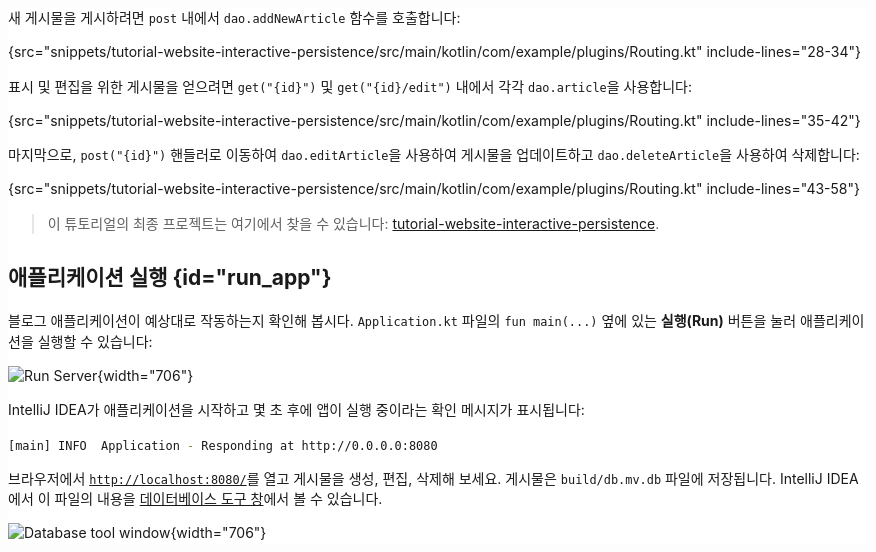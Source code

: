 새 게시물을 게시하려면 `post` 내에서 `dao.addNewArticle` 함수를 호출합니다:

```kotlin
```
{src="snippets/tutorial-website-interactive-persistence/src/main/kotlin/com/example/plugins/Routing.kt" include-lines="28-34"}

표시 및 편집을 위한 게시물을 얻으려면 `get("{id}")` 및 `get("{id}/edit")` 내에서 각각 `dao.article`을 사용합니다:

```kotlin
```
{src="snippets/tutorial-website-interactive-persistence/src/main/kotlin/com/example/plugins/Routing.kt" include-lines="35-42"}

마지막으로, `post("{id}")` 핸들러로 이동하여 `dao.editArticle`을 사용하여 게시물을 업데이트하고 `dao.deleteArticle`을 사용하여 삭제합니다:

```kotlin
```
{src="snippets/tutorial-website-interactive-persistence/src/main/kotlin/com/example/plugins/Routing.kt" include-lines="43-58"}

> 이 튜토리얼의 최종 프로젝트는 여기에서 찾을 수 있습니다: [tutorial-website-interactive-persistence](https://github.com/ktorio/ktor-documentation/tree/%ktor_version%/codeSnippets/snippets/tutorial-website-interactive-persistence).

## 애플리케이션 실행 {id="run_app"}

블로그 애플리케이션이 예상대로 작동하는지 확인해 봅시다. `Application.kt` 파일의 `fun main(...)` 옆에 있는 **실행(Run)** 버튼을 눌러 애플리케이션을 실행할 수 있습니다:

![Run Server](run-app.png){width="706"}

IntelliJ IDEA가 애플리케이션을 시작하고 몇 초 후에 앱이 실행 중이라는 확인 메시지가 표시됩니다:

```Bash
[main] INFO  Application - Responding at http://0.0.0.0:8080
```

브라우저에서 [`http://localhost:8080/`](http://localhost:8080/)를 열고 게시물을 생성, 편집, 삭제해 보세요. 게시물은 `build/db.mv.db` 파일에 저장됩니다. IntelliJ IDEA에서 이 파일의 내용을 [데이터베이스 도구 창](https://www.jetbrains.com/help/idea/database-tool-window.html)에서 볼 수 있습니다.

![Database tool window](tutorial_persistence_database_tool_window.png){width="706"}

[//]: # (title: Exposed를 이용한 데이터베이스 영속성)